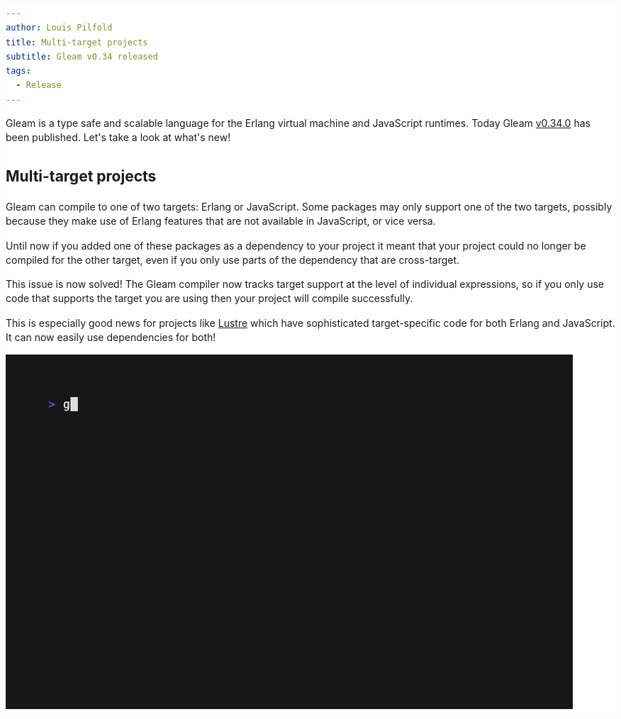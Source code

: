 ```yaml
---
author: Louis Pilfold
title: Multi-target projects
subtitle: Gleam v0.34 released
tags:
  - Release
---
```


Gleam is a type safe and scalable language for the Erlang virtual machine and
JavaScript runtimes. Today Gleam [v0.34.0][release] has been published. Let's
take a look at what's new!

[release]: https://github.com/gleam-lang/gleam/releases/tag/v0.34.0


## Multi-target projects

Gleam can compile to one of two targets: Erlang or JavaScript. Some packages may
only support one of the two targets, possibly because they make use of
Erlang features that are not available in JavaScript, or vice versa.

Until now if you added one of these packages as a dependency to your project it
meant that your project could no longer be compiled for the other target, even
if you only use parts of the dependency that are cross-target.

This issue is now solved! The Gleam compiler now tracks target support at the
level of individual expressions, so if you only use code that supports the
target you are using then your project will compile successfully.

This is especially good news for projects like [Lustre][lustre] which have
sophisticated target-specific code for both Erlang and JavaScript. It can now
easily use dependencies for both!

[lustre]: https://github.com/lustre-labs/lustre

<img class="shadow" alt="A Gleam project being created and compiled with dependencies from both targets" src="/images/news/gleam-v0.34-released/multi-target.gif">
